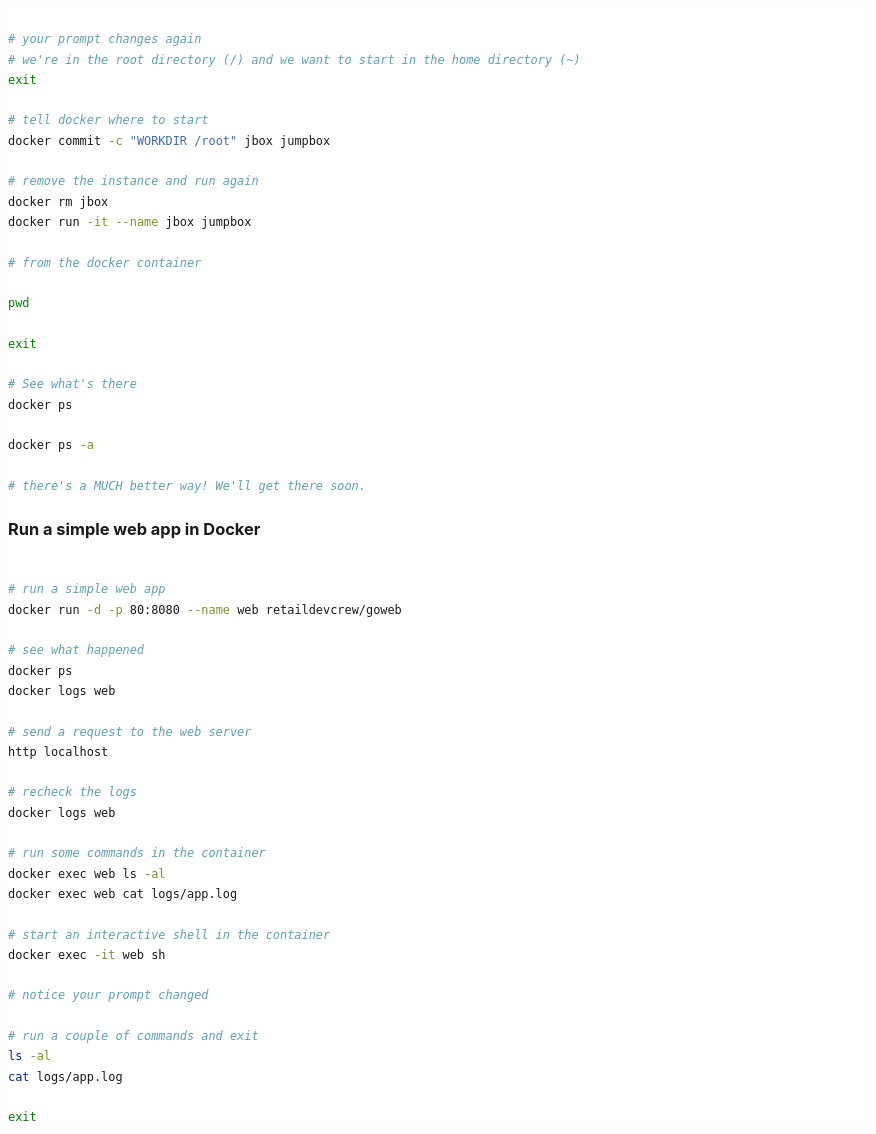 ```bash

# your prompt changes again
# we're in the root directory (/) and we want to start in the home directory (~)
exit

# tell docker where to start
docker commit -c "WORKDIR /root" jbox jumpbox

# remove the instance and run again
docker rm jbox
docker run -it --name jbox jumpbox

# from the docker container

pwd

exit

# See what's there
docker ps

docker ps -a

# there's a MUCH better way! We'll get there soon.

```

### Run a simple web app in Docker

```bash

# run a simple web app
docker run -d -p 80:8080 --name web retaildevcrew/goweb

# see what happened
docker ps
docker logs web

# send a request to the web server
http localhost

# recheck the logs
docker logs web

# run some commands in the container
docker exec web ls -al
docker exec web cat logs/app.log

# start an interactive shell in the container
docker exec -it web sh

# notice your prompt changed

# run a couple of commands and exit
ls -al
cat logs/app.log

exit

```
